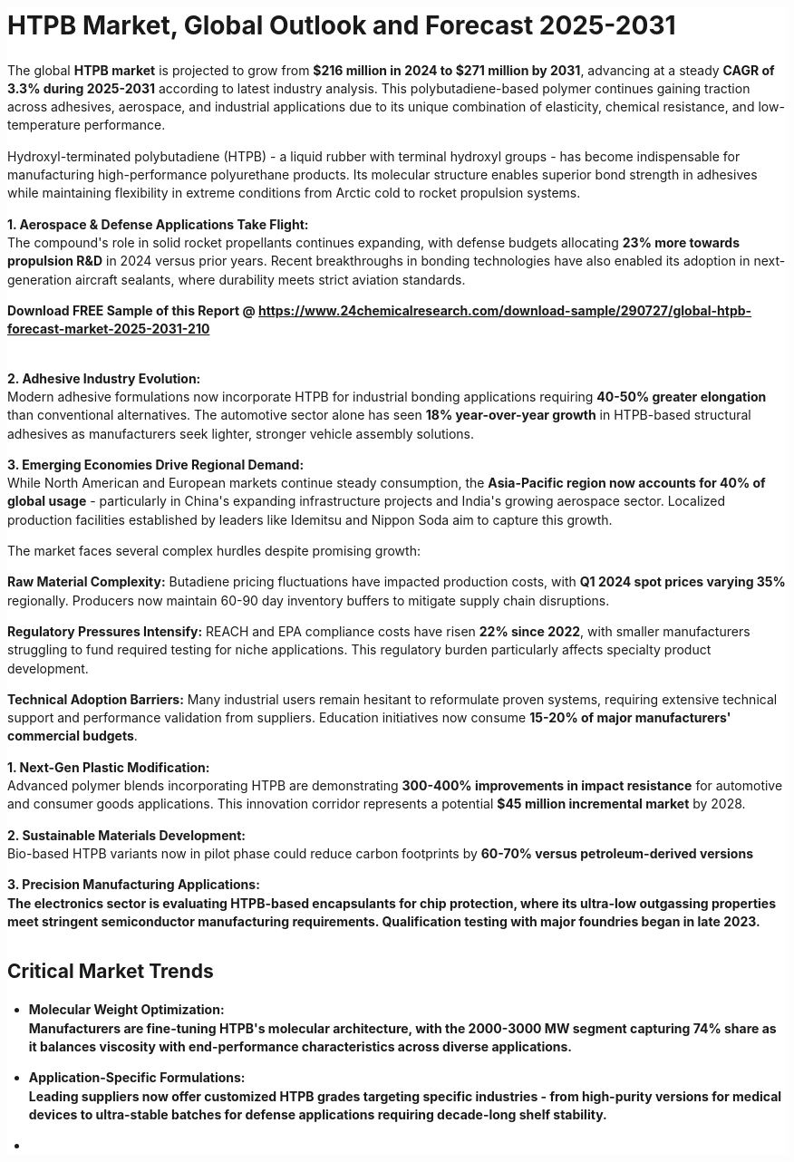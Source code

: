 <h1>HTPB Market, Global Outlook and Forecast 2025-2031</h1><p>The global <strong>HTPB market</strong> is projected to grow from <strong>$216 million in 2024 to $271 million by 2031</strong>, advancing at a steady <strong>CAGR of 3.3% during 2025-2031</strong> according to latest industry analysis. This polybutadiene-based polymer continues gaining traction across adhesives, aerospace, and industrial applications due to its unique combination of elasticity, chemical resistance, and low-temperature performance.</p><p>Hydroxyl-terminated polybutadiene (HTPB) - a liquid rubber with terminal hydroxyl groups - has become indispensable for manufacturing high-performance polyurethane products. Its molecular structure enables superior bond strength in adhesives while maintaining flexibility in extreme conditions from Arctic cold to rocket propulsion systems.</p><p><strong>1. Aerospace &amp; Defense Applications Take Flight:</strong><br>
The compound's role in solid rocket propellants continues expanding, with defense budgets allocating <strong>23% more towards propulsion R&amp;D</strong> in 2024 versus prior years. Recent breakthroughs in bonding technologies have also enabled its adoption in next-generation aircraft sealants, where durability meets strict aviation standards.</p><div><b>Download FREE Sample of this Report @ 
            <a href="https://www.24chemicalresearch.com/download-sample/290727/global-htpb-forecast-market-2025-2031-210">
            https://www.24chemicalresearch.com/download-sample/290727/global-htpb-forecast-market-2025-2031-210</a></b></div><br><p><strong>2. Adhesive Industry Evolution:</strong><br>
Modern adhesive formulations now incorporate HTPB for industrial bonding applications requiring <strong>40-50% greater elongation</strong> than conventional alternatives. The automotive sector alone has seen <strong>18% year-over-year growth</strong> in HTPB-based structural adhesives as manufacturers seek lighter, stronger vehicle assembly solutions.</p><p><strong>3. Emerging Economies Drive Regional Demand:</strong><br>
While North American and European markets continue steady consumption, the <strong>Asia-Pacific region now accounts for 40% of global usage</strong> - particularly in China's expanding infrastructure projects and India's growing aerospace sector. Localized production facilities established by leaders like Idemitsu and Nippon Soda aim to capture this growth.</p><p>The market faces several complex hurdles despite promising growth:</p><p><strong>Raw Material Complexity:</strong> Butadiene pricing fluctuations have impacted production costs, with <strong>Q1 2024 spot prices varying 35%</strong> regionally. Producers now maintain 60-90 day inventory buffers to mitigate supply chain disruptions.</p><p><strong>Regulatory Pressures Intensify:</strong> REACH and EPA compliance costs have risen <strong>22% since 2022</strong>, with smaller manufacturers struggling to fund required testing for niche applications. This regulatory burden particularly affects specialty product development.</p><p><strong>Technical Adoption Barriers:</strong> Many industrial users remain hesitant to reformulate proven systems, requiring extensive technical support and performance validation from suppliers. Education initiatives now consume <strong>15-20% of major manufacturers' commercial budgets</strong>.</p><p><strong>1. Next-Gen Plastic Modification:</strong><br>
Advanced polymer blends incorporating HTPB are demonstrating <strong>300-400% improvements in impact resistance</strong> for automotive and consumer goods applications. This innovation corridor represents a potential <strong>$45 million incremental market</strong> by 2028.</p><p><strong>2. Sustainable Materials Development:</strong><br>
Bio-based HTPB variants now in pilot phase could reduce carbon footprints by <strong>60-70% versus petroleum-derived versions

<p><strong>3. Precision Manufacturing Applications:</strong><br>
The electronics sector is evaluating HTPB-based encapsulants for chip protection, where its <strong>ultra-low outgassing properties</strong> meet stringent semiconductor manufacturing requirements. Qualification testing with major foundries began in late 2023.</p>

<h2><strong>Critical Market Trends</strong></h2>

<ul>
	<li>
	<p><strong>Molecular Weight Optimization:</strong><br>
	Manufacturers are fine-tuning HTPB's molecular architecture, with the <strong>2000-3000 MW segment capturing 74% share</strong> as it balances viscosity with end-performance characteristics across diverse applications.</p>
	</li>
	<li>
	<p><strong>Application-Specific Formulations:</strong><br>
	Leading suppliers now offer customized HTPB grades targeting specific industries - from <strong>high-purity versions for medical devices</strong> to ultra-stable batches for defense applications requiring decade-long shelf stability.</p>
	</li>
	<li>